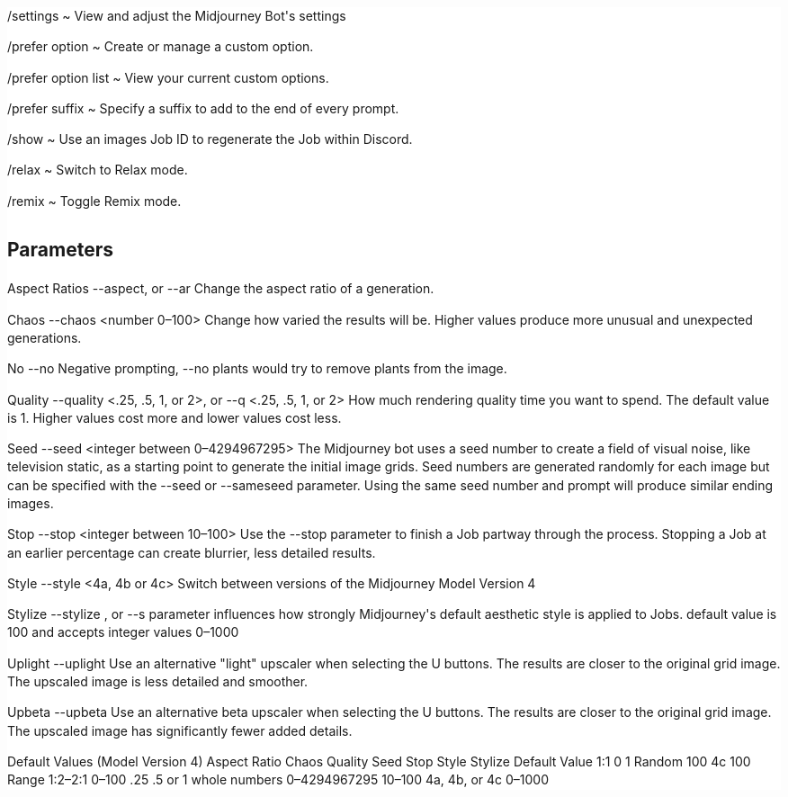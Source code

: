 /settings ~ View and adjust the Midjourney Bot's settings

/prefer option ~ Create or manage a custom option.

/prefer option list ~ View your current custom options.

/prefer suffix ~ Specify a suffix to add to the end of every prompt.

/show ~ Use an images Job ID to regenerate the Job within Discord.

/relax ~ Switch to Relax mode.

/remix ~ Toggle Remix mode.


## Parameters

Aspect Ratios
--aspect, or --ar Change the aspect ratio of a generation.

Chaos
--chaos <number 0–100> Change how varied the results will be. Higher values produce more unusual and unexpected generations.

No
--no Negative prompting, --no plants would try to remove plants from the image.

Quality
--quality <.25, .5, 1, or 2>, or --q <.25, .5, 1, or 2> How much rendering quality time you want to spend. The default value is 1. Higher values cost more and lower values cost less.

Seed
--seed <integer between 0–4294967295> The Midjourney bot uses a seed number to create a field of visual noise, like television static, as a starting point to generate the initial image grids. Seed numbers are generated randomly for each image but can be specified with the --seed or
--sameseed parameter. Using the same seed number and prompt will produce similar ending images.

Stop
--stop <integer between 10–100> Use the --stop parameter to finish a Job partway through the process. Stopping a Job at an earlier percentage can create blurrier, less detailed results.

Style
--style <4a, 4b or 4c> Switch between versions of the Midjourney Model Version 4

Stylize
--stylize <number>, or --s <number> parameter influences how strongly Midjourney's default aesthetic style is applied to Jobs. default value is 100 and accepts integer values 0–1000

Uplight
--uplight Use an alternative "light" upscaler when selecting the U buttons. The results are closer to the original grid image. The upscaled image is less detailed and smoother.

Upbeta
--upbeta Use an alternative beta upscaler when selecting the U buttons. The results are closer to the original grid image. The upscaled image has significantly fewer added details.

Default Values (Model Version 4)
Aspect Ratio
Chaos
Quality
Seed
Stop
Style
Stylize
Default Value
1:1 0 1 Random 100 4c 100
Range
1:2–2:1 0–100 .25 .5 or 1 whole numbers 0–4294967295 10–100 4a, 4b, or 4c 0–1000

